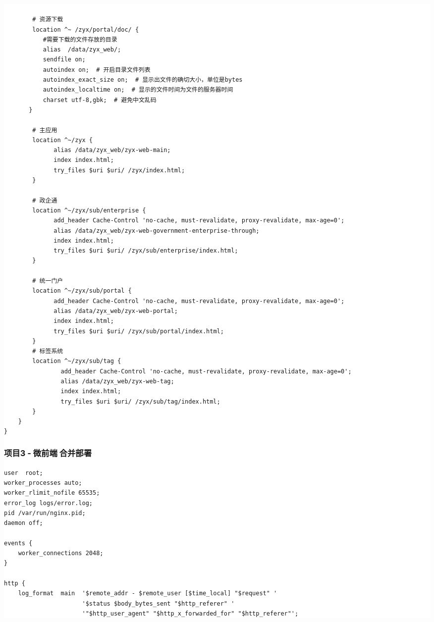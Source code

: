 ```

        # 资源下载
        location ^~ /zyx/portal/doc/ {
           #需要下载的文件存放的目录
           alias  /data/zyx_web/;
           sendfile on;
           autoindex on;  # 开启目录文件列表
           autoindex_exact_size on;  # 显示出文件的确切大小，单位是bytes
           autoindex_localtime on;  # 显示的文件时间为文件的服务器时间
           charset utf-8,gbk;  # 避免中文乱码
       }

        # 主应用
        location ^~/zyx {
              alias /data/zyx_web/zyx-web-main;
              index index.html;
              try_files $uri $uri/ /zyx/index.html;
        }

        # 政企通
        location ^~/zyx/sub/enterprise {
              add_header Cache-Control 'no-cache, must-revalidate, proxy-revalidate, max-age=0';
              alias /data/zyx_web/zyx-web-government-enterprise-through;
              index index.html;
              try_files $uri $uri/ /zyx/sub/enterprise/index.html;
        }

        # 统一门户
        location ^~/zyx/sub/portal {
              add_header Cache-Control 'no-cache, must-revalidate, proxy-revalidate, max-age=0';
              alias /data/zyx_web/zyx-web-portal;
              index index.html;
              try_files $uri $uri/ /zyx/sub/portal/index.html;
        }
        # 标签系统
        location ^~/zyx/sub/tag {
                add_header Cache-Control 'no-cache, must-revalidate, proxy-revalidate, max-age=0';
                alias /data/zyx_web/zyx-web-tag;
                index index.html;
                try_files $uri $uri/ /zyx/sub/tag/index.html;
        }
    }
}
```
### 项目3 - 微前端 合并部署
```
user  root;
worker_processes auto;
worker_rlimit_nofile 65535;
error_log logs/error.log;
pid /var/run/nginx.pid;
daemon off;

events {
    worker_connections 2048;
}

http {
    log_format  main  '$remote_addr - $remote_user [$time_local] "$request" '
                      '$status $body_bytes_sent "$http_referer" '
                      '"$http_user_agent" "$http_x_forwarded_for" "$http_referer"';

```